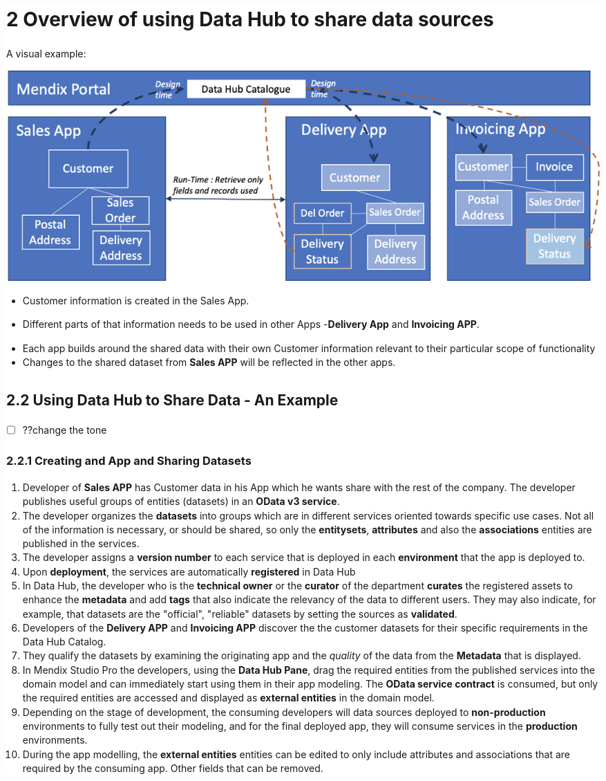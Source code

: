 #  2 Overview of using Data Hub to share data sources 

A visual example:

![image-20210313122809029](./attachments/introducingDH/overview-processes.png)

* Customer information is created in the Sales App. 

* Different parts of that information needs to be used in other Apps -**Delivery App** and **Invoicing APP**.

- Each app builds around the shared data with their own Customer information relevant to their particular scope of functionality
- Changes to the shared dataset from **Sales APP** will be reflected in the other apps.  

## 2.2 Using Data Hub to Share Data - An Example

- [ ]  ??change the tone

### 2.2.1 Creating and App and Sharing Datasets

1. Developer of **Sales APP** has Customer data in his App which he wants share with the rest of the company.  The developer publishes useful groups of entities (datasets) in an **OData v3 service**. 
2. The developer organizes the **datasets** into groups which are in different services oriented towards specific use cases. Not all of the information is necessary, or should be shared, so only the **entitysets**,  **attributes** and also the **associations**  entities are published in the services.
3. The developer assigns a **version number** to each service that is deployed in each **environment** that the app is deployed to.
4. Upon **deployment**, the services are automatically **registered** in Data Hub
5. In Data Hub, the developer who is the **technical owner** or the **curator** of the department **curates** the registered assets to enhance the **metadata** and add  **tags** that also indicate the relevancy of the data to different users. They may also indicate, for example, that datasets are the "official", "reliable" datasets by setting the sources as **validated**.
6. Developers of the **Delivery APP** and **Invoicing APP** discover the the customer datasets for their specific requirements in the Data Hub Catalog.
7. They qualify the datasets by examining the originating app and the *quality* of the data from the **Metadata** that is displayed.
8. In Mendix Studio Pro the developers, using the **Data Hub Pane**, drag the required entities from the published services into the domain model and can immediately start using them in their app modeling. The **OData service contract** is consumed, but only the required entities are accessed and displayed as **external entities** in the domain model. 
9. Depending on the stage of development, the consuming developers will data sources deployed to **non-production** environments to fully test out their modeling, and for the final deployed app, they will consume services in the  **production** environments.
10. During the app modelling, the **external entities** entities can be edited to only include attributes and associations that are required by the consuming app. Other fields that can be removed. 